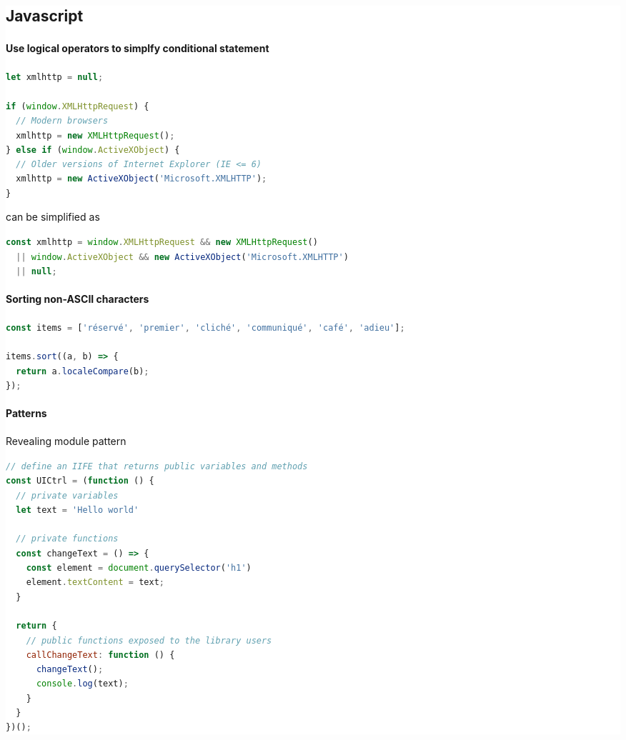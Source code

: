 ## Javascript

#### Use logical operators to simplfy conditional statement

```js
let xmlhttp = null;

if (window.XMLHttpRequest) {
  // Modern browsers
  xmlhttp = new XMLHttpRequest();
} else if (window.ActiveXObject) {
  // Older versions of Internet Explorer (IE <= 6)
  xmlhttp = new ActiveXObject('Microsoft.XMLHTTP');
}
```

can be simplified as

```js
const xmlhttp = window.XMLHttpRequest && new XMLHttpRequest()
  || window.ActiveXObject && new ActiveXObject('Microsoft.XMLHTTP')
  || null;
```

#### Sorting non-ASCII characters

```js
const items = ['réservé', 'premier', 'cliché', 'communiqué', 'café', 'adieu'];

items.sort((a, b) => {
  return a.localeCompare(b);
});
```

#### Patterns

Revealing module pattern

```js
// define an IIFE that returns public variables and methods
const UICtrl = (function () {
  // private variables
  let text = 'Hello world'
  
  // private functions
  const changeText = () => {
    const element = document.querySelector('h1')
    element.textContent = text;
  }

  return {
    // public functions exposed to the library users
    callChangeText: function () {
      changeText();
      console.log(text);
    }
  }
})();
```
